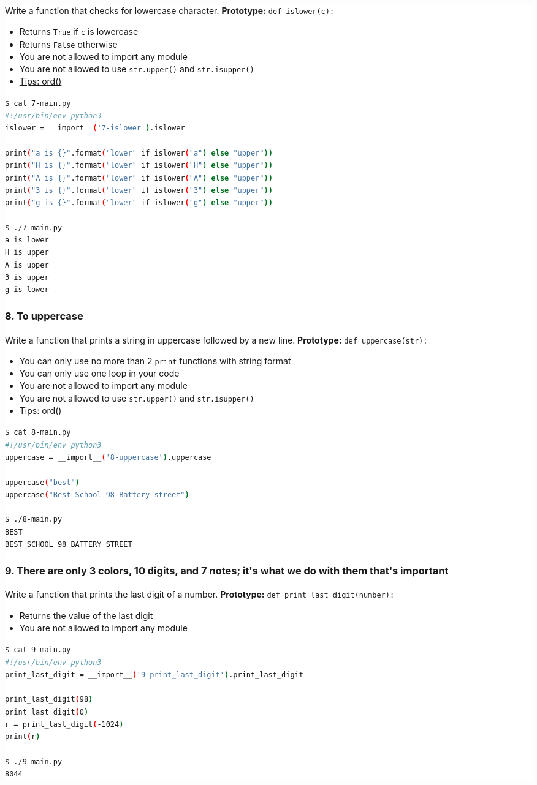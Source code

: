 Write a function that checks for lowercase character.
**Prototype:** ``def islower(c):``
- Returns ``True`` if `c` is lowercase
- Returns ``False`` otherwise
- You are not allowed to import any module
- You are not allowed to use ``str.upper()`` and ``str.isupper()``
- [Tips: ord()](https://docs.python.org/3.4/library/functions.html?highlight=ord#ord)
```bash
$ cat 7-main.py
#!/usr/bin/env python3
islower = __import__('7-islower').islower

print("a is {}".format("lower" if islower("a") else "upper"))
print("H is {}".format("lower" if islower("H") else "upper"))
print("A is {}".format("lower" if islower("A") else "upper"))
print("3 is {}".format("lower" if islower("3") else "upper"))
print("g is {}".format("lower" if islower("g") else "upper"))

$ ./7-main.py
a is lower
H is upper
A is upper
3 is upper
g is lower
```
### 8. To uppercase
Write a function that prints a string in uppercase followed by a new line.
**Prototype:** ``def uppercase(str):``
- You can only use no more than 2 ``print`` functions with string format
- You can only use one loop in your code
- You are not allowed to import any module
- You are not allowed to use ``str.upper()`` and ``str.isupper()``
- [Tips: ord()](https://docs.python.org/3.4/library/functions.html?highlight=ord#ord)
```bash
$ cat 8-main.py
#!/usr/bin/env python3
uppercase = __import__('8-uppercase').uppercase

uppercase("best")
uppercase("Best School 98 Battery street")

$ ./8-main.py
BEST
BEST SCHOOL 98 BATTERY STREET
```
### 9. There are only 3 colors, 10 digits, and 7 notes; it's what we do with them that's important
Write a function that prints the last digit of a number.
**Prototype:** ``def print_last_digit(number):``
- Returns the value of the last digit
- You are not allowed to import any module
```bash
$ cat 9-main.py
#!/usr/bin/env python3
print_last_digit = __import__('9-print_last_digit').print_last_digit

print_last_digit(98)
print_last_digit(0)
r = print_last_digit(-1024)
print(r)

$ ./9-main.py
8044
```